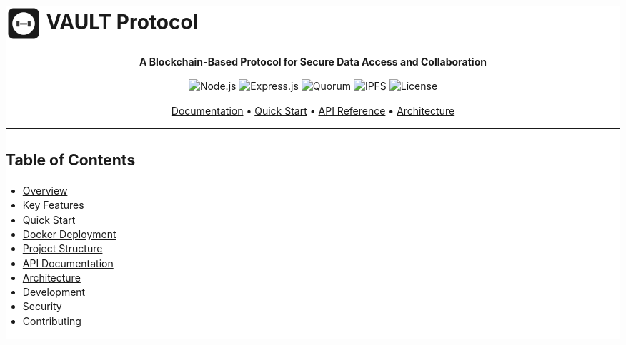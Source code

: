 # <img src="./assets/images/logo.svg" alt="VAULT Protocol" width="50" height="50" align="center" /> VAULT Protocol

<div align="center">

**A Blockchain-Based Protocol for Secure Data Access and Collaboration**

[![Node.js](https://img.shields.io/badge/Node.js-v18+-green.svg)](https://nodejs.org/)
[![Express.js](https://img.shields.io/badge/Express.js-4.18+-blue.svg)](https://expressjs.com/)
[![Quorum](https://img.shields.io/badge/Quorum-Latest-yellow.svg)](https://consensys.net/quorum/)
[![IPFS](https://img.shields.io/badge/IPFS-v0.38+-orange.svg)](https://ipfs.io/)
[![License](https://img.shields.io/badge/License-MIT-black.svg)](LICENSE)

[Documentation](#api-documentation) • [Quick Start](#quick-start) • [API Reference](#api-documentation) • [Architecture](#architecture)

</div>

---

## Table of Contents

- [Overview](#overview)
- [Key Features](#key-features)
- [Quick Start](#quick-start)
- [Docker Deployment](#docker-deployment)
- [Project Structure](#project-structure)
- [API Documentation](#api-documentation)
- [Architecture](#architecture)
- [Development](#development)
- [Security](#security)
- [Contributing](#contributing)

---